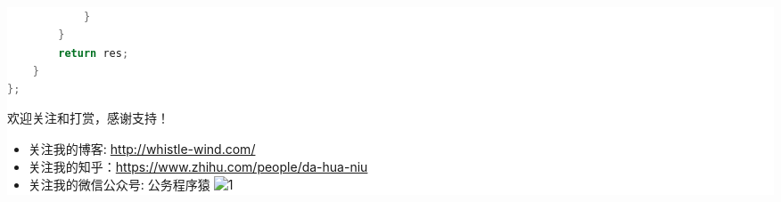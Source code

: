 ```C++
            }
        }
        return res;
    }
};
```


欢迎关注和打赏，感谢支持！
+ 关注我的博客: http://whistle-wind.com/
+ 关注我的知乎：https://www.zhihu.com/people/da-hua-niu
+ 关注我的微信公众号: 公务程序猿
![1](https://raw.githubusercontent.com/mike-box/pic/main/202210080853104.png)



